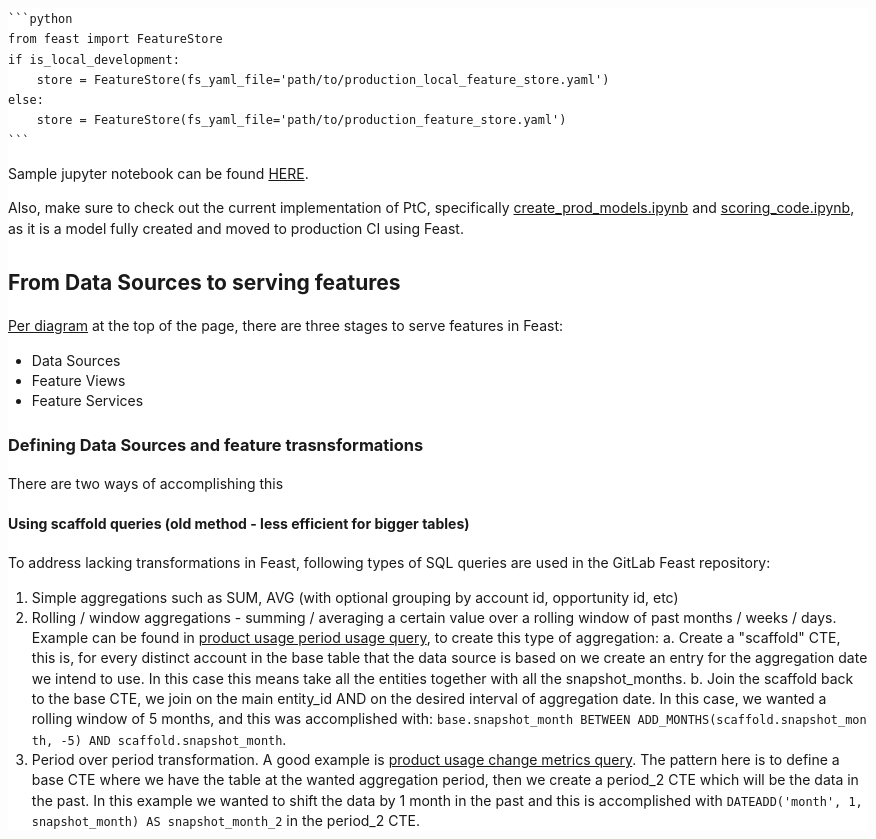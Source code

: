     ```python
    from feast import FeatureStore
    if is_local_development:
        store = FeatureStore(fs_yaml_file='path/to/production_local_feature_store.yaml')
    else:
        store = FeatureStore(fs_yaml_file='path/to/production_feature_store.yaml')
    ```

Sample jupyter notebook can be found [HERE](https://gitlab.com/gitlab-data/data-science-projects/feast-poc/-/blob/main/sample_workflow/build_model.ipynb?ref_type=heads).

Also, make sure to check out the current implementation of PtC, specifically [create_prod_models.ipynb](https://gitlab.com/gitlab-data/data-science-projects/propensity-to-contract-and-churn/-/blob/main/dev/v04_feast/create_prod_models.ipynb?ref_type=heads) and [scoring_code.ipynb](https://gitlab.com/gitlab-data/data-science-projects/propensity-to-contract-and-churn/-/blob/main/dev/v04_feast/prod_staging/scoring_code.ipynb?ref_type=heads), as it is a model fully created and moved to production CI using Feast.

## From Data Sources to serving features

[Per diagram](/handbook/enterprise-data/platform/feast#feast) at the top of the page, there are three stages to serve features in Feast:

- Data Sources
- Feature Views
- Feature Services

### Defining Data Sources and feature trasnsformations

There are two ways of accomplishing this

#### Using scaffold queries (old method - less efficient for bigger tables)

To address lacking transformations in Feast, following types of SQL queries are used in the GitLab Feast repository:

1. Simple aggregations such as SUM, AVG (with optional grouping by account id, opportunity id, etc)
1. Rolling / window aggregations - summing / averaging a certain value over a rolling window of past months / weeks / days. Example can be found in [product usage period usage query](https://gitlab.com/gitlab-data/data-science-projects/feast-poc/-/blob/main/feature_repo/product/product_usage.py?ref_type=heads), to create this type of aggregation:
    a. Create a "scaffold" CTE, this is, for every distinct account in the base table that the data source is based on we create an entry for the aggregation date we intend to use. In this case this means take all the entities together with all the snapshot_months.
    b. Join the scaffold back to the base CTE, we join on the main entity_id AND on the desired interval of aggregation date. In this case, we wanted a rolling window of 5 months, and this was accomplished with: `base.snapshot_month BETWEEN ADD_MONTHS(scaffold.snapshot_month, -5) AND scaffold.snapshot_month`.
1. Period over period transformation. A good example is [product usage change metrics query](https://gitlab.com/gitlab-data/data-science-projects/feast-poc/-/blob/main/feature_repo/product/queries/product_usage_change_metrics_period_unit.sql?ref_type=heads). The pattern here is to define a base CTE where we have the table at the wanted aggregation period, then we create a period_2 CTE which will be the data in the past. In this example we wanted to shift the data by 1 month in the past and this is accomplished with `DATEADD('month', 1, snapshot_month) AS snapshot_month_2` in the period_2 CTE.
